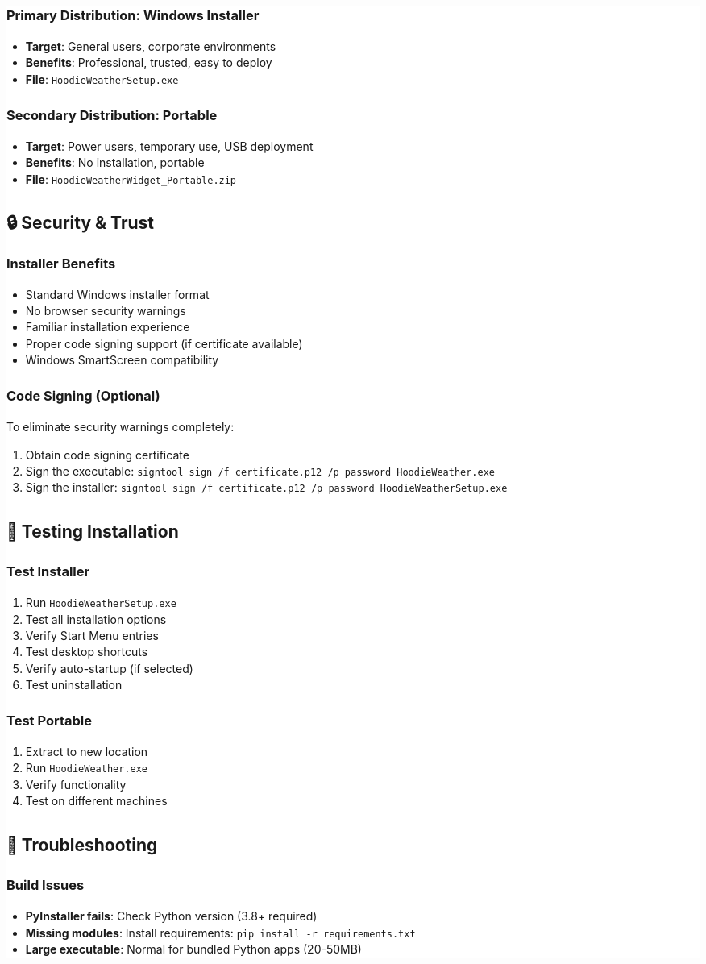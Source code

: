 ### Primary Distribution: Windows Installer
- **Target**: General users, corporate environments
- **Benefits**: Professional, trusted, easy to deploy
- **File**: `HoodieWeatherSetup.exe`

### Secondary Distribution: Portable
- **Target**: Power users, temporary use, USB deployment
- **Benefits**: No installation, portable
- **File**: `HoodieWeatherWidget_Portable.zip`

## 🔒 Security & Trust

### Installer Benefits
- Standard Windows installer format
- No browser security warnings
- Familiar installation experience
- Proper code signing support (if certificate available)
- Windows SmartScreen compatibility

### Code Signing (Optional)
To eliminate security warnings completely:
1. Obtain code signing certificate
2. Sign the executable: `signtool sign /f certificate.p12 /p password HoodieWeather.exe`
3. Sign the installer: `signtool sign /f certificate.p12 /p password HoodieWeatherSetup.exe`

## 🧪 Testing Installation

### Test Installer
1. Run `HoodieWeatherSetup.exe`
2. Test all installation options
3. Verify Start Menu entries
4. Test desktop shortcuts
5. Verify auto-startup (if selected)
6. Test uninstallation

### Test Portable
1. Extract to new location
2. Run `HoodieWeather.exe`
3. Verify functionality
4. Test on different machines

## 🚨 Troubleshooting

### Build Issues
- **PyInstaller fails**: Check Python version (3.8+ required)
- **Missing modules**: Install requirements: `pip install -r requirements.txt`
- **Large executable**: Normal for bundled Python apps (20-50MB)
